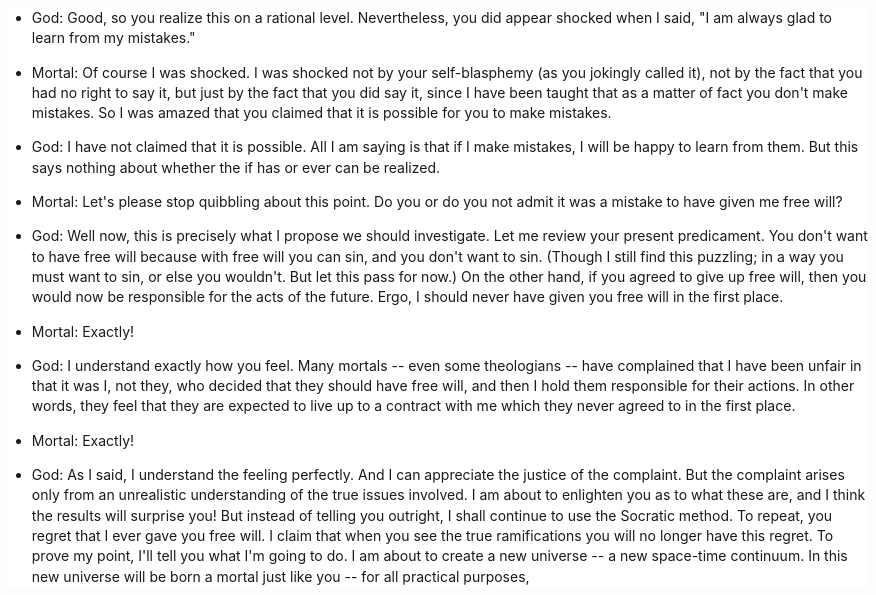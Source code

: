 - God:
  Good, so you realize this on a rational level.
  Nevertheless, you did appear shocked
  when I said, "I am always glad to learn from my mistakes."

- Mortal:
  Of course I was shocked.
  I was shocked not by your self-blasphemy (as you jokingly called it),
  not by the fact that you had no right to say it,
  but just by the fact that you did say it,
  since I have been taught that as a matter of fact you don't make mistakes.
  So I was amazed that you claimed that it is possible for you to make mistakes.

- God:
  I have not claimed that it is possible.
  All I am saying is that if I make mistakes,
  I will be happy to learn from them.
  But this says nothing about
  whether the if has or ever can be realized.

- Mortal:
  Let's please stop quibbling about this point.
  Do you or do you not admit it was a mistake to have given me free will?

- God:
  Well now, this is precisely what I propose we should investigate.
  Let me review your present predicament.
  You don't want to have free will because with free will you can sin,
  and you don't want to sin.
  (Though I still find this puzzling;
   in a way you must want to sin,
   or else you wouldn't.
   But let this pass for now.)
  On the other hand,
  if you agreed to give up free will,
  then you would now be responsible for the acts of the future.
  Ergo, I should never have given you free will in the first place.

- Mortal:
  Exactly!

- God:
  I understand exactly how you feel.
  Many mortals -- even some theologians -- have complained that
  I have been unfair in that it was I, not they, who decided that
  they should have free will, and then I hold them responsible for their actions.
  In other words, they feel that
  they are expected to live up to a contract with me
  which they never agreed to in the first place.

- Mortal:
  Exactly!

- God:
  As I said, I understand the feeling perfectly.
  And I can appreciate the justice of the complaint.
  But the complaint arises only from an unrealistic understanding of the true issues involved.
  I am about to enlighten you as to what these are,
  and I think the results will surprise you!
  But instead of telling you outright,
  I shall continue to use the Socratic method.
  To repeat, you regret that I ever gave you free will.
  I claim that when you see the true ramifications you will no longer have this regret.
  To prove my point, I'll tell you what I'm going to do.
  I am about to create a new universe -- a new space-time continuum.
  In this new universe will be born a mortal
  just like you -- for all practical purposes,